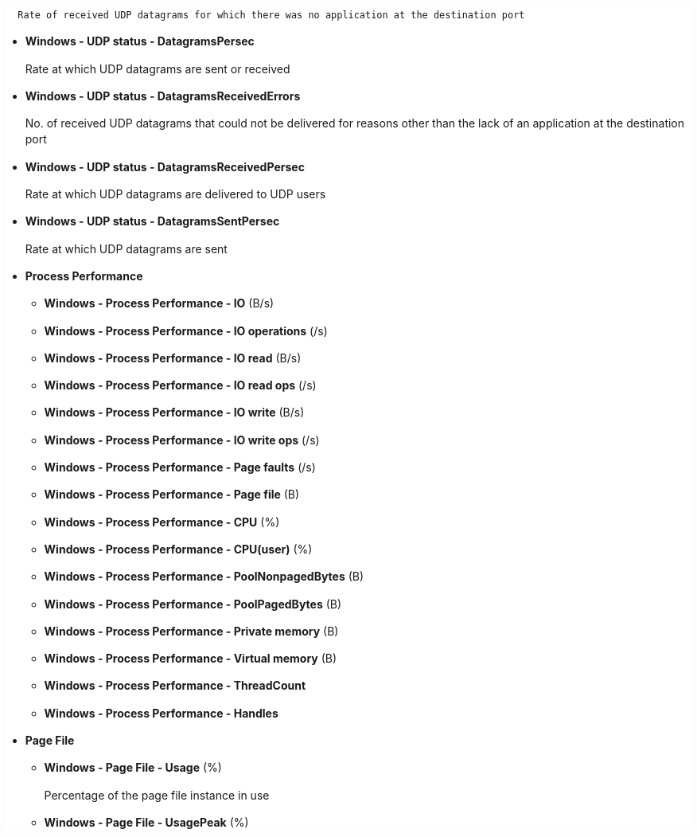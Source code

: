       Rate of received UDP datagrams for which there was no application at the destination port
  - **Windows - UDP status - DatagramsPersec**

      Rate at which UDP datagrams are sent or received
  - **Windows - UDP status - DatagramsReceivedErrors**

      No. of received UDP datagrams that could not be delivered for reasons other than the lack of an application at the destination port
  - **Windows - UDP status - DatagramsReceivedPersec**

      Rate at which UDP datagrams are delivered to UDP users
  - **Windows - UDP status - DatagramsSentPersec**

      Rate at which UDP datagrams are sent
- **Process Performance**
  - **Windows - Process Performance - IO** (B/s)

      
  - **Windows - Process Performance - IO operations** (/s)

      
  - **Windows - Process Performance - IO read** (B/s)

      
  - **Windows - Process Performance - IO read ops** (/s)

      
  - **Windows - Process Performance - IO write** (B/s)

      
  - **Windows - Process Performance - IO write ops** (/s)

      
  - **Windows - Process Performance - Page faults** (/s)

      
  - **Windows - Process Performance - Page file** (B)

      
  - **Windows - Process Performance - CPU** (%)

      
  - **Windows - Process Performance - CPU(user)** (%)

      
  - **Windows - Process Performance - PoolNonpagedBytes** (B)

      
  - **Windows - Process Performance - PoolPagedBytes** (B)

      
  - **Windows - Process Performance - Private memory** (B)

      
  - **Windows - Process Performance - Virtual memory** (B)

      
  - **Windows - Process Performance - ThreadCount**

      
  - **Windows - Process Performance - Handles**

      
- **Page File**
  - **Windows - Page File - Usage** (%)

      Percentage of the page file instance in use
  - **Windows - Page File - UsagePeak** (%)
